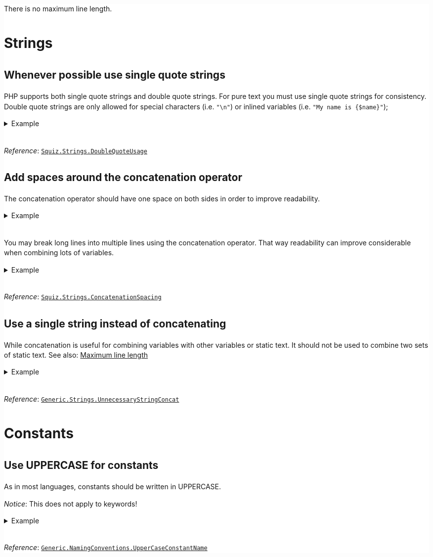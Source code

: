 There is no maximum line length.

# Strings

## Whenever possible use single quote strings

PHP supports both single quote strings and double quote strings. For pure text you must use single quote strings for consistency. Double quote strings are only allowed for special characters (i.e. `"\n"`) or inlined variables (i.e. `"My name is {$name}"`);

<details><summary>Example</summary></details><br>

_Reference_: [`Squiz.Strings.DoubleQuoteUsage`](https://github.com/squizlabs/PHP_CodeSniffer/blob/master/src/Standards/Squiz/Sniffs/Strings/DoubleQuoteUsageSniff.php)

## Add spaces around the concatenation operator

The concatenation operator should have one space on both sides in order to improve readability.

<details><summary>Example</summary></details><br>

You may break long lines into multiple lines using the concatenation operator. That way readability can improve considerable when combining lots of variables.

<details><summary>Example</summary></details><br>

_Reference_: [`Squiz.Strings.ConcatenationSpacing`](https://github.com/squizlabs/PHP_CodeSniffer/blob/master/src/Standards/Squiz/Sniffs/Strings/ConcatenationSpacingSniff.php)

## Use a single string instead of concatenating

While concatenation is useful for combining variables with other variables or static text. It should not be used to combine two sets of static text. See also: [Maximum line length](#maximum-line-length)

<details><summary>Example</summary></details><br>

_Reference_: [`Generic.Strings.UnnecessaryStringConcat`](https://github.com/squizlabs/PHP_CodeSniffer/blob/master/src/Standards/Generic/Sniffs/Strings/UnnecessaryStringConcatSniff.php)

# Constants

## Use UPPERCASE for constants

As in most languages, constants should be written in UPPERCASE.

_Notice_: This does not apply to keywords!

<details><summary>Example</summary></details><br>

_Reference_: [`Generic.NamingConventions.UpperCaseConstantName`](https://github.com/squizlabs/PHP_CodeSniffer/blob/master/src/Standards/Generic/Sniffs/NamingConventions/UpperCaseConstantNameSniff.php)
